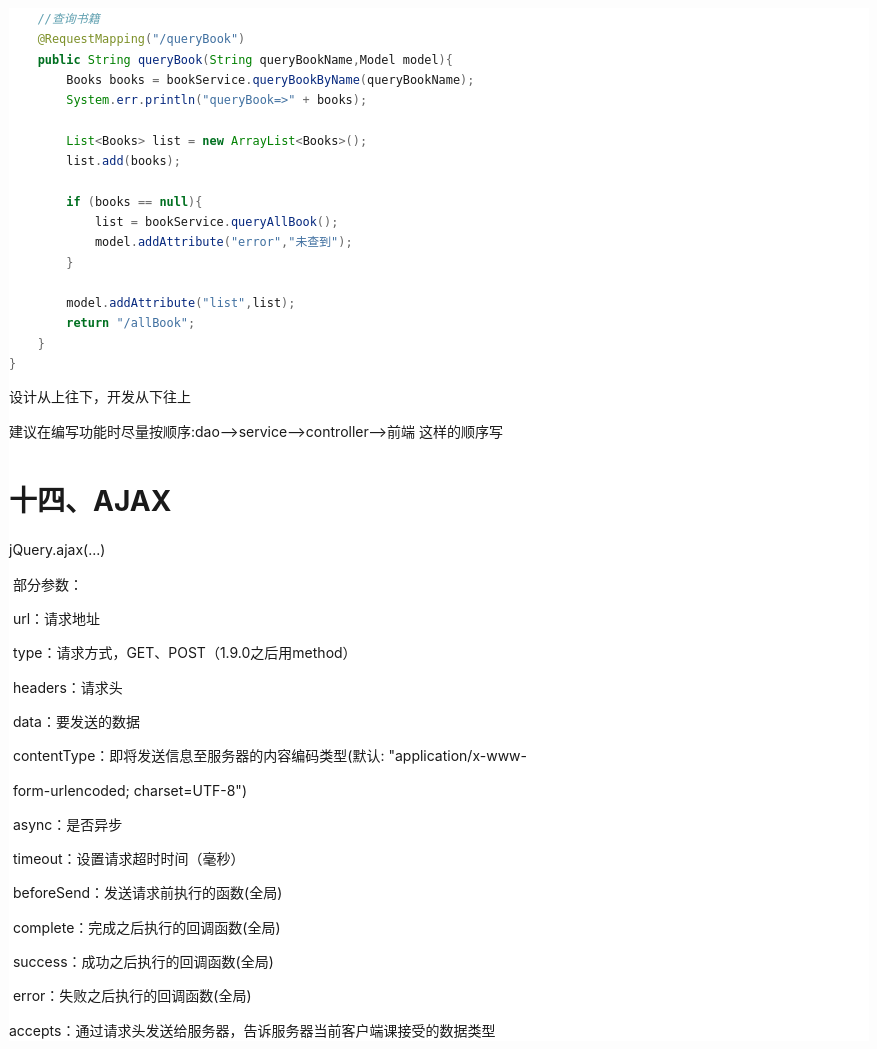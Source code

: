 ```java
    //查询书籍
    @RequestMapping("/queryBook")
    public String queryBook(String queryBookName,Model model){
        Books books = bookService.queryBookByName(queryBookName);
        System.err.println("queryBook=>" + books);

        List<Books> list = new ArrayList<Books>();
        list.add(books);

        if (books == null){
            list = bookService.queryAllBook();
            model.addAttribute("error","未查到");
        }

        model.addAttribute("list",list);
        return "/allBook";
    }
}
```

设计从上往下，开发从下往上

建议在编写功能时尽量按顺序:dao-->service-->controller-->前端  这样的顺序写





# 十四、AJAX

jQuery.ajax(...) 

​	部分参数：

​	url：请求地址 

​	type：请求方式，GET、POST（1.9.0之后用method） 

​	headers：请求头 

​	data：要发送的数据 

​	contentType：即将发送信息至服务器的内容编码类型(默认: "application/x-www- 

​	form-urlencoded; charset=UTF-8") 

​	async：是否异步 

​	timeout：设置请求超时时间（毫秒） 

​	beforeSend：发送请求前执行的函数(全局) 

​	complete：完成之后执行的回调函数(全局) 

​	success：成功之后执行的回调函数(全局) 

​	error：失败之后执行的回调函数(全局) 

​	accepts：通过请求头发送给服务器，告诉服务器当前客户端课接受的数据类型 
